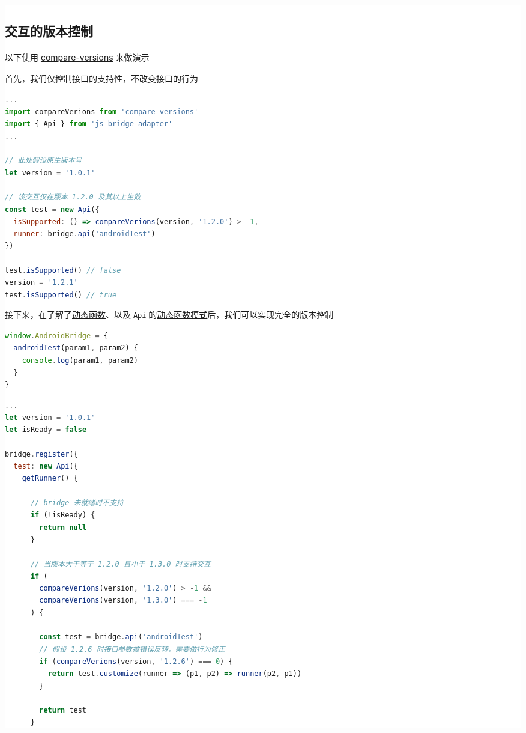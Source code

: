 - - -

## <div id="versioncontrol" /> 交互的版本控制

以下使用 [compare-versions](https://github.com/omichelsen/compare-versions) 来做演示

首先，我们仅控制接口的支持性，不改变接口的行为

```javascript
...
import compareVerions from 'compare-versions'
import { Api } from 'js-bridge-adapter'
...

// 此处假设原生版本号
let version = '1.0.1'

// 该交互仅在版本 1.2.0 及其以上生效
const test = new Api({
  isSupported: () => compareVerions(version, '1.2.0') > -1,
  runner: bridge.api('androidTest')
})

test.isSupported() // false
version = '1.2.1'
test.isSupported() // true
```

接下来，在了解了[动态函数](https://github.com/CJY0208/js-dynamic-function)、以及 `Api` 的[动态函数模式](#apidynamicfunctionmode)后，我们可以实现完全的版本控制

```javascript
window.AndroidBridge = {
  androidTest(param1, param2) {
    console.log(param1, param2)
  }
}
```
```javascript
...
let version = '1.0.1'
let isReady = false

bridge.register({
  test: new Api({
    getRunner() {
      
      // bridge 未就绪时不支持
      if (!isReady) {
        return null
      }

      // 当版本大于等于 1.2.0 且小于 1.3.0 时支持交互
      if (
        compareVerions(version, '1.2.0') > -1 &&
        compareVerions(version, '1.3.0') === -1
      ) {

        const test = bridge.api('androidTest')
        // 假设 1.2.6 时接口参数被错误反转，需要做行为修正
        if (compareVerions(version, '1.2.6') === 0) {
          return test.customize(runner => (p1, p2) => runner(p2, p1))
        }

        return test
      }
```